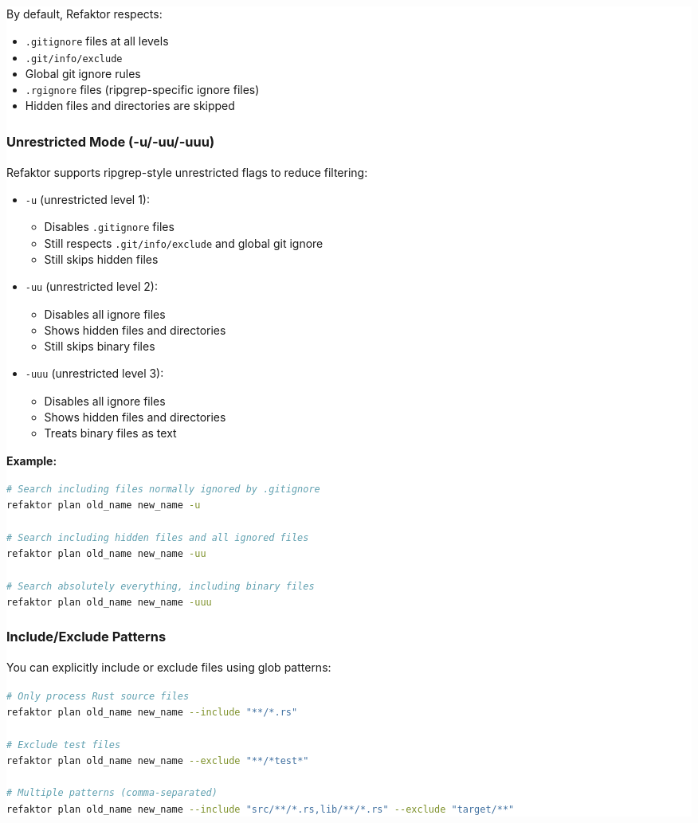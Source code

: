 By default, Refaktor respects:

- `.gitignore` files at all levels
- `.git/info/exclude`
- Global git ignore rules
- `.rgignore` files (ripgrep-specific ignore files)
- Hidden files and directories are skipped

### Unrestricted Mode (-u/-uu/-uuu)

Refaktor supports ripgrep-style unrestricted flags to reduce filtering:

- `-u` (unrestricted level 1):

  - Disables `.gitignore` files
  - Still respects `.git/info/exclude` and global git ignore
  - Still skips hidden files

- `-uu` (unrestricted level 2):

  - Disables all ignore files
  - Shows hidden files and directories
  - Still skips binary files

- `-uuu` (unrestricted level 3):
  - Disables all ignore files
  - Shows hidden files and directories
  - Treats binary files as text

**Example:**

```bash
# Search including files normally ignored by .gitignore
refaktor plan old_name new_name -u

# Search including hidden files and all ignored files
refaktor plan old_name new_name -uu

# Search absolutely everything, including binary files
refaktor plan old_name new_name -uuu
```

### Include/Exclude Patterns

You can explicitly include or exclude files using glob patterns:

```bash
# Only process Rust source files
refaktor plan old_name new_name --include "**/*.rs"

# Exclude test files
refaktor plan old_name new_name --exclude "**/*test*"

# Multiple patterns (comma-separated)
refaktor plan old_name new_name --include "src/**/*.rs,lib/**/*.rs" --exclude "target/**"
```
